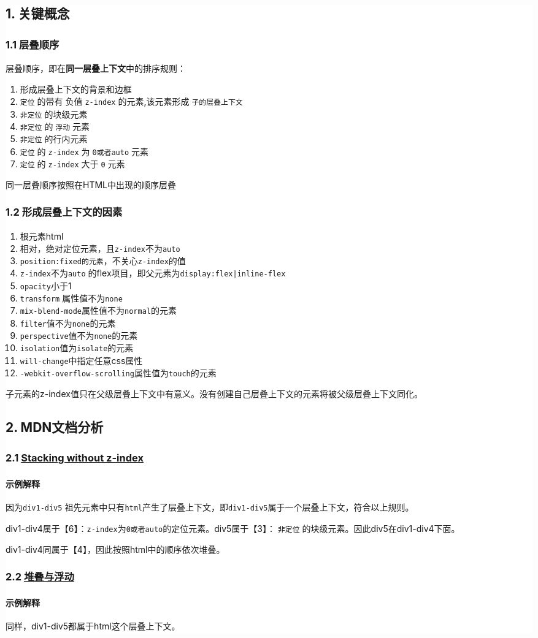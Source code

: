 ## 1. 关键概念

### 1.1 层叠顺序

层叠顺序，即在**同一层叠上下文**中的排序规则：  

1. 形成层叠上下文的背景和边框
2. `定位` 的带有 负值 `z-index` 的元素,该元素形成 `子的层叠上下文`
3. `非定位` 的块级元素
4. `非定位` 的 `浮动` 元素
5. `非定位` 的行内元素
6. `定位` 的 `z-index` 为 `0或者auto` 元素
7. `定位` 的 `z-index` 大于 `0` 元素

同一层叠顺序按照在HTML中出现的顺序层叠

### 1.2 形成层叠上下文的因素

1. 根元素html
2. 相对，绝对定位元素，且`z-index`不为`auto`
3. `position:fixed的元素`，不关心`z-index`的值
4. `z-index`不为`auto` 的flex项目，即父元素为`display:flex|inline-flex`
5. `opacity`小于1
6. `transform` 属性值不为`none`
7. `mix-blend-mode`属性值不为`normal`的元素
8. `filter`值不为`none`的元素
9. `perspective`值不为`none`的元素
10. `isolation`值为`isolate`的元素
11. `will-change`中指定任意css属性
12. `-webkit-overflow-scrolling`属性值为`touch`的元素

子元素的z-index值只在父级层叠上下文中有意义。没有创建自己层叠上下文的元素将被父级层叠上下文同化。  

## 2. MDN文档分析

### 2.1 [Stacking without z-index](https://developer.mozilla.org/zh-CN/docs/Web/Guide/CSS/Understanding_z_index/Stacking_without_z-index)  

#### 示例解释
因为`div1-div5` 祖先元素中只有`html`产生了层叠上下文，即`div1-div5`属于一个层叠上下文，符合以上规则。  

div1-div4属于【6】：`z-index`为`0或者auto`的定位元素。div5属于【3】： `非定位` 的块级元素。因此div5在div1-div4下面。  

div1-div4同属于【4】，因此按照html中的顺序依次堆叠。  

### 2.2 [堆叠与浮动](https://developer.mozilla.org/zh-CN/docs/Web/Guide/CSS/Understanding_z_index/Stacking_and_float)

#### 示例解释
同样，div1-div5都属于html这个层叠上下文。  
